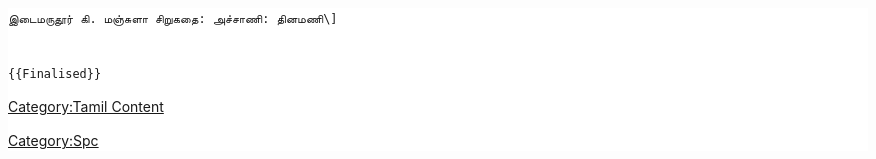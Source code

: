     இடைமருதூர் கி. மஞ்சுளா சிறுகதை: அச்சாணி: தினமணி\]



```{=mediawiki}

{{Finalised}}

```

[Category:Tamil Content](Category:Tamil_Content "wikilink")

[Category:Spc](Category:Spc "wikilink")

